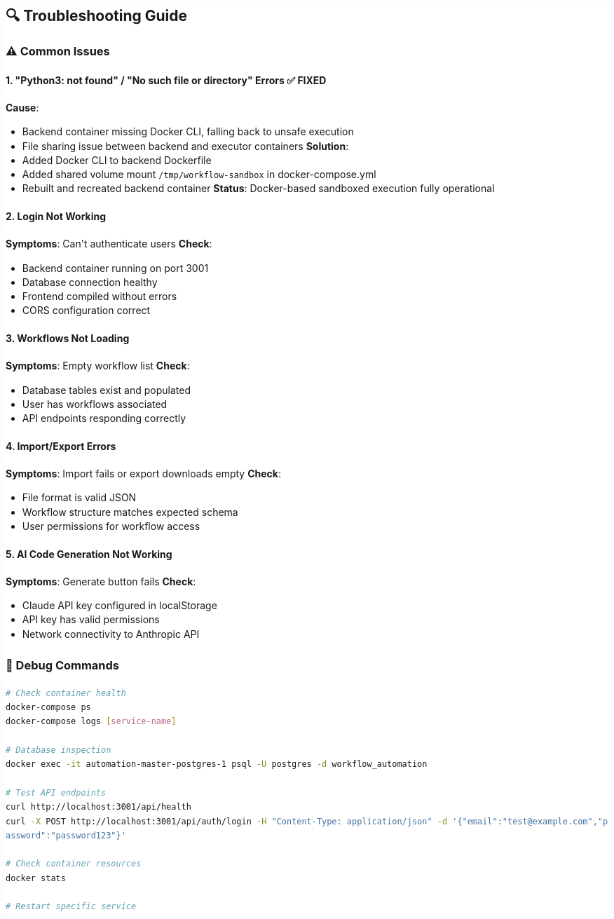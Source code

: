 ## 🔍 Troubleshooting Guide

### ⚠️ Common Issues

#### 1. "Python3: not found" / "No such file or directory" Errors ✅ **FIXED**
**Cause**: 
- Backend container missing Docker CLI, falling back to unsafe execution
- File sharing issue between backend and executor containers
**Solution**: 
- Added Docker CLI to backend Dockerfile
- Added shared volume mount `/tmp/workflow-sandbox` in docker-compose.yml
- Rebuilt and recreated backend container
**Status**: Docker-based sandboxed execution fully operational

#### 2. Login Not Working
**Symptoms**: Can't authenticate users
**Check**:
- Backend container running on port 3001
- Database connection healthy
- Frontend compiled without errors
- CORS configuration correct

#### 3. Workflows Not Loading
**Symptoms**: Empty workflow list
**Check**:
- Database tables exist and populated
- User has workflows associated
- API endpoints responding correctly

#### 4. Import/Export Errors
**Symptoms**: Import fails or export downloads empty
**Check**:
- File format is valid JSON
- Workflow structure matches expected schema
- User permissions for workflow access

#### 5. AI Code Generation Not Working
**Symptoms**: Generate button fails
**Check**:
- Claude API key configured in localStorage
- API key has valid permissions
- Network connectivity to Anthropic API

### 🔧 Debug Commands

```bash
# Check container health
docker-compose ps
docker-compose logs [service-name]

# Database inspection
docker exec -it automation-master-postgres-1 psql -U postgres -d workflow_automation

# Test API endpoints
curl http://localhost:3001/api/health
curl -X POST http://localhost:3001/api/auth/login -H "Content-Type: application/json" -d '{"email":"test@example.com","password":"password123"}'

# Check container resources
docker stats

# Restart specific service
```